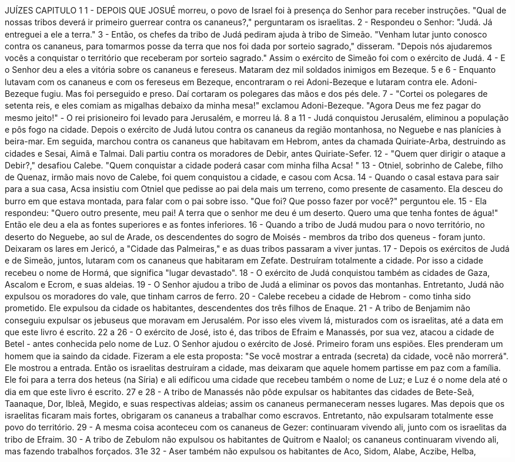 JUÍZES
CAPITULO 1
1 - DEPOIS QUE JOSUÉ morreu, o povo de Israel foi à presença do Senhor para receber
instruções. "Qual de nossas tribos deverá ir primeiro guerrear contra os cananeus?,"
perguntaram os israelitas.
2 - Respondeu o Senhor: "Judá. Já entreguei a ele a terra."
3 - Então, os chefes da tribo de Judá pediram ajuda à tribo de Simeão. "Venham lutar junto
conosco contra os cananeus, para tomarmos posse da terra que nos foi dada por sorteio
sagrado," disseram. "Depois nós ajudaremos vocês a conquistar o território que receberam por
sorteio sagrado." Assim o exército de Simeão foi com o exército de Judá.
4 - E o Senhor deu a eles a vitória sobre os cananeus e fereseus. Mataram dez mil soldados
inimigos em Bezeque.
5 e 6 - Enquanto lutavam com os cananeus e com os fereseus em Bezeque, encontraram o rei
Adoni-Bezeque e lutaram contra ele. Adoni-Bezeque fugiu. Mas foi perseguido e preso. Daí
cortaram os polegares das mãos e dos pés dele.
7 - "Cortei os polegares de setenta reis, e eles comiam as migalhas debaixo da minha mesa!"
exclamou Adoni-Bezeque. "Agora Deus me fez pagar do mesmo jeito!" - O rei prisioneiro foi
levado para Jerusalém, e morreu lá.
8 a 11 - Judá conquistou Jerusalém, eliminou a população e pôs fogo na cidade. Depois o
exército de Judá lutou contra os cananeus da região montanhosa, no Neguebe e nas planícies
à beira-mar. Em seguida, marchou contra os cananeus que habitavam em Hebrom, antes da
chamada Quiriate-Arba, destruindo as cidades e Sesai, Aimã e Talmai. Dali partiu contra os
moradores de Debir, antes Quiriate-Sefer.
12 - "Quem quer dirigir o ataque a Debir?," desafiou Calebe. "Quem conquistar a cidade
poderá casar com minha filha Acsa! "
13 - Otniel, sobrinho de Calebe, filho de Quenaz, irmão mais novo de Calebe, foi quem
conquistou a cidade, e casou com Acsa.
14 - Quando o casal estava para sair para a sua casa, Acsa insistiu com Otniel que pedisse ao
pai dela mais um terreno, como presente de casamento. Ela desceu do burro em que estava
montada, para falar com o pai sobre isso. "Que foi? Que posso fazer por você?" perguntou ele.
15 - Ela respondeu: "Quero outro presente, meu pai! A terra que o senhor me deu é um
deserto. Quero uma que tenha fontes de água!" Então ele deu a ela as fontes superiores e as
fontes inferiores.
16 - Quando a tribo de Judá mudou para o novo território, no deserto do Neguebe, ao sul de
Arade, os descendentes do sogro de Moisés - membros da tribo dos queneus - foram junto.
Deixaram os lares em Jericó, a "Cidade das Palmeiras," e as duas tribos passaram a viver
juntas.
17 - Depois os exércitos de Judá e de Simeão, juntos, lutaram com os cananeus que habitaram
em Zefate. Destruíram totalmente a cidade. Por isso a cidade recebeu o nome de Hormá, que
significa "lugar devastado". 18 - O exército de Judá conquistou também as cidades de Gaza,
Ascalom e Ecrom, e suas aldeias.
19 - O Senhor ajudou a tribo de Judá a eliminar os povos das montanhas. Entretanto, Judá
não expulsou os moradores do vale, que tinham carros de ferro.
20 - Calebe recebeu a cidade de Hebrom - como tinha sido prometido. Ele expulsou da cidade
os habitantes, descendentes dos três filhos de Enaque.
21 - A tribo de Benjamim não conseguiu expulsar os jebuseus que moravam em Jerusalém.
Por isso eles vivem lá, misturados com os israelitas, até a data em que este livro é escrito.
22 a 26 - O exército de José, isto é, das tribos de Efraim e Manassés, por sua vez, atacou a
cidade de Betel - antes conhecida pelo nome de Luz. O Senhor ajudou o exército de José.
Primeiro foram uns espiões. Eles prenderam um homem que ia saindo da cidade. Fizeram a ele
esta proposta: "Se você mostrar a entrada (secreta) da cidade, você não morrerá". Ele
mostrou a entrada. Então os israelitas destruíram a cidade, mas deixaram que aquele homem
partisse em paz com a família. Ele foi para a terra dos heteus (na Síria) e ali edíficou uma
cidade que recebeu também o nome de Luz; e Luz é o nome dela até o dia em que este livro é
escrito.
27 e 28 - A tribo de Manassés não pôde expulsar os habitantes das cidades de Bete-Seã,
Taanaque, Dor, Ibleã, Megido, e suas respectivas aldeias; assim os cananeus permaneceram
nesses lugares. Mas depois que os israelitas ficaram mais fortes, obrigaram os cananeus a
trabalhar como escravos. Entretanto, não expulsaram totalmente esse povo do território.
29 - A mesma coisa aconteceu com os cananeus de Gezer: continuaram vivendo ali, junto com
os israelitas da tribo de Efraim.
30 - A tribo de Zebulom não expulsou os habitantes de Quitrom e Naalol; os cananeus
continuaram vivendo ali, mas fazendo trabalhos forçados.
31e 32 - Aser também não expulsou os habitantes de Aco, Sidom, Alabe, Aczibe, Helba,